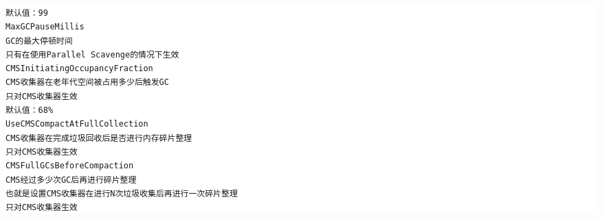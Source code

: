    默认值：99
    MaxGCPauseMillis 
    GC的最大停顿时间
    只有在使用Parallel Scavenge的情况下生效
    CMSInitiatingOccupancyFraction 
    CMS收集器在老年代空间被占用多少后触发GC
    只对CMS收集器生效
    默认值：68%
    UseCMSCompactAtFullCollection 
    CMS收集器在完成垃圾回收后是否进行内存碎片整理
    只对CMS收集器生效
    CMSFullGCsBeforeCompaction 
    CMS经过多少次GC后再进行碎片整理
    也就是设置CMS收集器在进行N次垃圾收集后再进行一次碎片整理
    只对CMS收集器生效
